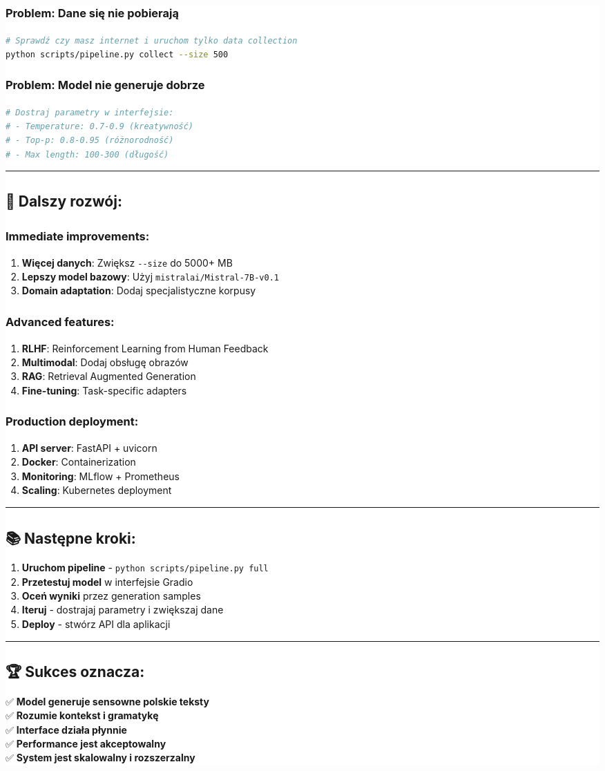 ### **Problem: Dane się nie pobierają**
```bash
# Sprawdź czy masz internet i uruchom tylko data collection
python scripts/pipeline.py collect --size 500
```

### **Problem: Model nie generuje dobrze**
```bash
# Dostraj parametry w interfejsie:
# - Temperature: 0.7-0.9 (kreatywność)
# - Top-p: 0.8-0.95 (różnorodność)
# - Max length: 100-300 (długość)
```

---

## 🔮 **Dalszy rozwój:**

### **Immediate improvements:**
1. **Więcej danych**: Zwiększ `--size` do 5000+ MB
2. **Lepszy model bazowy**: Użyj `mistralai/Mistral-7B-v0.1`
3. **Domain adaptation**: Dodaj specjalistyczne korpusy

### **Advanced features:**
1. **RLHF**: Reinforcement Learning from Human Feedback
2. **Multimodal**: Dodaj obsługę obrazów
3. **RAG**: Retrieval Augmented Generation
4. **Fine-tuning**: Task-specific adapters

### **Production deployment:**
1. **API server**: FastAPI + uvicorn
2. **Docker**: Containerization
3. **Monitoring**: MLflow + Prometheus
4. **Scaling**: Kubernetes deployment

---

## 📚 **Następne kroki:**

1. **Uruchom pipeline** - `python scripts/pipeline.py full`
2. **Przetestuj model** w interfejsie Gradio
3. **Oceń wyniki** przez generation samples
4. **Iteruj** - dostrajaj parametry i zwiększaj dane
5. **Deploy** - stwórz API dla aplikacji

---

## 🏆 **Sukces oznacza:**

✅ **Model generuje sensowne polskie teksty**  
✅ **Rozumie kontekst i gramatykę**  
✅ **Interface działa płynnie**  
✅ **Performance jest akceptowalny**  
✅ **System jest skalowalny i rozszerzalny**



